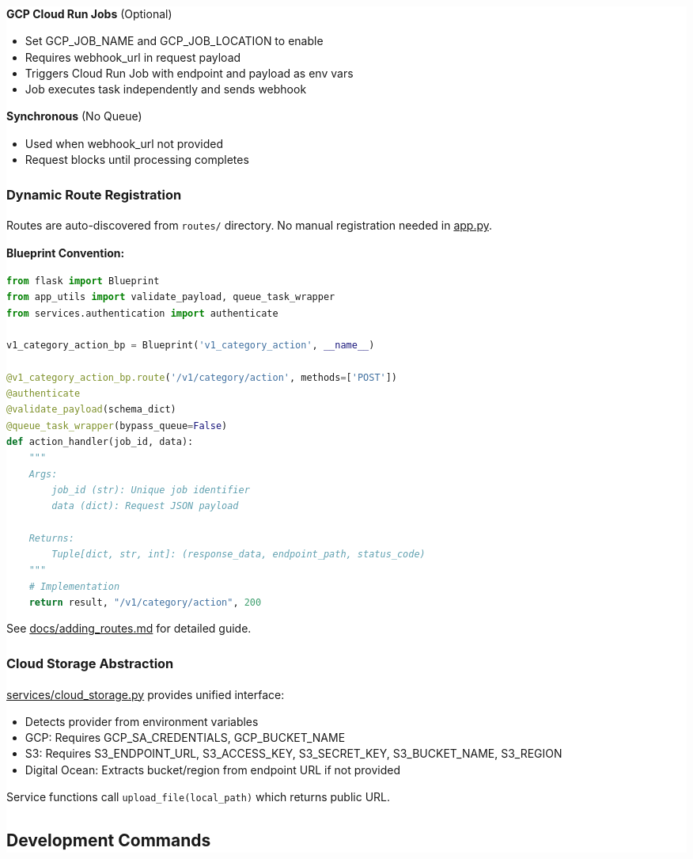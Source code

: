 **GCP Cloud Run Jobs** (Optional)
- Set GCP_JOB_NAME and GCP_JOB_LOCATION to enable
- Requires webhook_url in request payload
- Triggers Cloud Run Job with endpoint and payload as env vars
- Job executes task independently and sends webhook

**Synchronous** (No Queue)
- Used when webhook_url not provided
- Request blocks until processing completes

### Dynamic Route Registration

Routes are auto-discovered from `routes/` directory. No manual registration needed in [app.py](app.py).

**Blueprint Convention:**
```python
from flask import Blueprint
from app_utils import validate_payload, queue_task_wrapper
from services.authentication import authenticate

v1_category_action_bp = Blueprint('v1_category_action', __name__)

@v1_category_action_bp.route('/v1/category/action', methods=['POST'])
@authenticate
@validate_payload(schema_dict)
@queue_task_wrapper(bypass_queue=False)
def action_handler(job_id, data):
    """
    Args:
        job_id (str): Unique job identifier
        data (dict): Request JSON payload

    Returns:
        Tuple[dict, str, int]: (response_data, endpoint_path, status_code)
    """
    # Implementation
    return result, "/v1/category/action", 200
```

See [docs/adding_routes.md](docs/adding_routes.md) for detailed guide.

### Cloud Storage Abstraction

[services/cloud_storage.py](services/cloud_storage.py) provides unified interface:
- Detects provider from environment variables
- GCP: Requires GCP_SA_CREDENTIALS, GCP_BUCKET_NAME
- S3: Requires S3_ENDPOINT_URL, S3_ACCESS_KEY, S3_SECRET_KEY, S3_BUCKET_NAME, S3_REGION
- Digital Ocean: Extracts bucket/region from endpoint URL if not provided

Service functions call `upload_file(local_path)` which returns public URL.

## Development Commands
